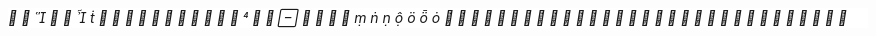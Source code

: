 <i class="material-icons headset_mic">&#xe311;</i>
<i class="material-icons healing">&#xe3f3;</i>
<i class="material-icons hearing">&#xe023;</i>
<i class="material-icons help">&#xe887;</i>
<i class="material-icons help_outline">&#xe8fd;</i>
<i class="material-icons high_quality">&#xe024;</i>
<i class="material-icons highlight">&#xe25f;</i>
<i class="material-icons highlight_off">&#xe888;</i>
<i class="material-icons history">&#xe889;</i>
<i class="material-icons home">&#xe88a;</i>
<i class="material-icons hot_tub">&#xeb46;</i>
<i class="material-icons hotel">&#xe53a;</i>
<i class="material-icons hourglass_empty">&#xe88b;</i>
<i class="material-icons hourglass_full">&#xe88c;</i>
<i class="material-icons http">&#xe902;</i>
<i class="material-icons https">&#xe88d;</i>
<i class="material-icons image">&#xe3f4;</i>
<i class="material-icons image_aspect_ratio">&#xe3f5;</i>
<i class="material-icons import_contacts">&#xe0e0;</i>
<i class="material-icons import_export">&#xe0c3;</i>
<i class="material-icons important_devices">&#xe912;</i>
<i class="material-icons inbox">&#xe156;</i>
<i class="material-icons indeterminate_check_box">&#xe909;</i>
<i class="material-icons info">&#xe88e;</i>
<i class="material-icons info_outline">&#xe88f;</i>
<i class="material-icons input">&#xe890;</i>
<i class="material-icons insert_chart">&#xe24b;</i>
<i class="material-icons insert_comment">&#xe24c;</i>
<i class="material-icons insert_drive_file">&#xe24d;</i>
<i class="material-icons insert_emoticon">&#xe24e;</i>
<i class="material-icons insert_invitation">&#xe24f;</i>
<i class="material-icons insert_link">&#xe250;</i>
<i class="material-icons insert_photo">&#xe251;</i>
<i class="material-icons invert_colors">&#xe891;</i>
<i class="material-icons invert_colors_off">&#xe0c4;</i>
<i class="material-icons iso">&#xe3f6;</i>
<i class="material-icons keyboard">&#xe312;</i>
<i class="material-icons keyboard_arrow_down">&#xe313;</i>
<i class="material-icons keyboard_arrow_left">&#xe314;</i>
<i class="material-icons keyboard_arrow_right">&#xe315;</i>
<i class="material-icons keyboard_arrow_up">&#xe316;</i>
<i class="material-icons keyboard_backspace">&#xe317;</i>
<i class="material-icons keyboard_capslock">&#xe318;</i>
<i class="material-icons keyboard_hide">&#xe31a;</i>
<i class="material-icons keyboard_return">&#xe31b;</i>
<i class="material-icons keyboard_tab">&#xe31c;</i>
<i class="material-icons keyboard_voice">&#xe31d;</i>
<i class="material-icons kitchen">&#xeb47;</i>
<i class="material-icons label">&#xe892;</i>
<i class="material-icons label_outline">&#xe893;</i>
<i class="material-icons landscape">&#xe3f7;</i>
<i class="material-icons language">&#xe894;</i>
<i class="material-icons laptop">&#xe31e;</i>
<i class="material-icons laptop_chromebook">&#xe31f;</i>
<i class="material-icons laptop_mac">&#xe320;</i>
<i class="material-icons laptop_windows">&#xe321;</i>
<i class="material-icons last_page">&#xe5dd;</i>
<i class="material-icons launch">&#xe895;</i>
<i class="material-icons layers">&#xe53b;</i>
<i class="material-icons layers_clear">&#xe53c;</i>
<i class="material-icons leak_add">&#xe3f8;</i>
<i class="material-icons leak_remove">&#xe3f9;</i>
<i class="material-icons lens">&#xe3fa;</i>
<i class="material-icons library_add">&#xe02e;</i>